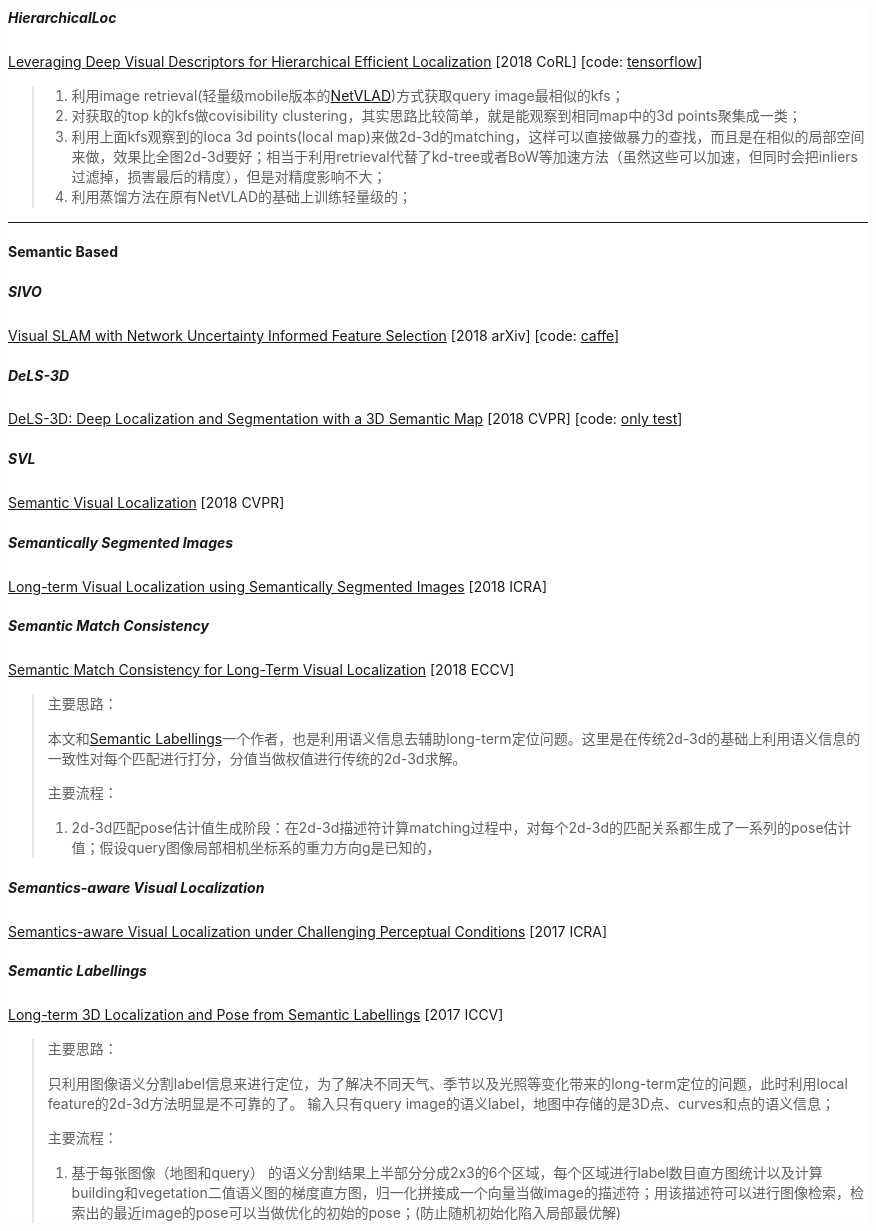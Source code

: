 ##### HierarchicalLoc

[Leveraging Deep Visual Descriptors for Hierarchical Efficient Localization](https://arxiv.org/abs/1809.01019)&nbsp;[2018 CoRL]&nbsp;[code: [tensorflow](https://github.com/ethz-asl/hierarchical_loc)]

> 1. 利用image retrieval(轻量级mobile版本的[NetVLAD](https://github.com/huayong/dl-vision-papers/tree/master/deep-feature#netvlad))方式获取query image最相似的kfs；
> 2. 对获取的top k的kfs做covisibility clustering，其实思路比较简单，就是能观察到相同map中的3d points聚集成一类；
> 3. 利用上面kfs观察到的loca 3d points(local map)来做2d-3d的matching，这样可以直接做暴力的查找，而且是在相似的局部空间来做，效果比全图2d-3d要好；相当于利用retrieval代替了kd-tree或者BoW等加速方法（虽然这些可以加速，但同时会把inliers过滤掉，损害最后的精度），但是对精度影响不大；
> 3. 利用蒸馏方法在原有NetVLAD的基础上训练轻量级的；

------

#### Semantic Based

##### SIVO
[Visual SLAM with Network Uncertainty Informed Feature Selection](https://arxiv.org/abs/1811.11946)&nbsp;[2018 arXiv]&nbsp;[code: [caffe](https://github.com/navganti/SIVO)]

##### DeLS-3D
[DeLS-3D: Deep Localization and Segmentation with a 3D Semantic Map](https://arxiv.org/abs/1805.04949)&nbsp;[2018 CVPR]&nbsp;[code: [only test](https://github.com/pengwangucla/DeLS-3D)]

##### SVL
[Semantic Visual Localization](https://arxiv.org/abs/1712.05773)&nbsp;[2018 CVPR]

##### Semantically Segmented Images
[Long-term Visual Localization using Semantically Segmented Images](https://arxiv.org/abs/1801.05269)&nbsp;[2018 ICRA]

##### Semantic Match Consistency
[Semantic Match Consistency for Long-Term Visual Localization](http://people.inf.ethz.ch/sattlert/publications/Toft2018ECCV.pdf)&nbsp;[2018 ECCV]

> 主要思路：
> 
> 本文和[Semantic Labellings](#semantic-labellings)一个作者，也是利用语义信息去辅助long-term定位问题。这里是在传统2d-3d的基础上利用语义信息的一致性对每个匹配进行打分，分值当做权值进行传统的2d-3d求解。
> 
> 主要流程：
> 
> 1. 2d-3d匹配pose估计值生成阶段：在2d-3d描述符计算matching过程中，对每个2d-3d的匹配关系都生成了一系列的pose估计值；假设query图像局部相机坐标系的重力方向g是已知的，

##### Semantics-aware Visual Localization
[Semantics-aware Visual Localization under Challenging Perceptual Conditions](https://lmb.informatik.uni-freiburg.de/Publications/2017/OB17/naseer17icra.pdf)&nbsp;[2017 ICRA]

##### Semantic Labellings
[Long-term 3D Localization and Pose from Semantic Labellings](http://www2.maths.lth.se/vision/publdb/reports/pdf/toft-etal-iccv-2017.pdf)&nbsp;[2017 ICCV]

> 主要思路：
>
> ​        只利用图像语义分割label信息来进行定位，为了解决不同天气、季节以及光照等变化带来的long-term定位的问题，此时利用local feature的2d-3d方法明显是不可靠的了。
> 输入只有query image的语义label，地图中存储的是3D点、curves和点的语义信息；
>
> 主要流程：
>
> 1. 基于每张图像（地图和query） 的语义分割结果上半部分分成2x3的6个区域，每个区域进行label数目直方图统计以及计算building和vegetation二值语义图的梯度直方图，归一化拼接成一个向量当做image的描述符；用该描述符可以进行图像检索，检索出的最近image的pose可以当做优化的初始的pose；(防止随机初始化陷入局部最优解)